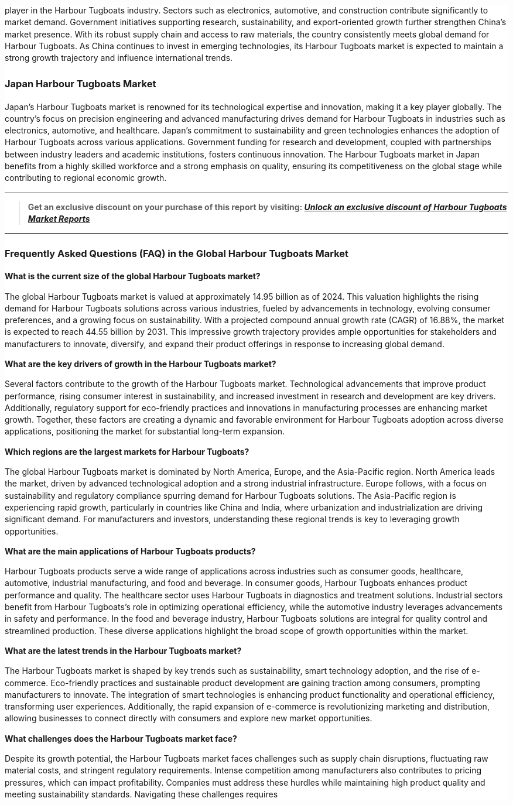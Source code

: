 player in the Harbour Tugboats industry. Sectors such as electronics, automotive, and construction contribute significantly to market demand. Government initiatives supporting research, sustainability, and export-oriented growth further strengthen China&rsquo;s market presence. With its robust supply chain and access to raw materials, the country consistently meets global demand for Harbour Tugboats. As China continues to invest in emerging technologies, its Harbour Tugboats market is expected to maintain a strong growth trajectory and influence international trends.</p><h3>Japan Harbour Tugboats Market</h3><p>Japan&rsquo;s Harbour Tugboats market is renowned for its technological expertise and innovation, making it a key player globally. The country&rsquo;s focus on precision engineering and advanced manufacturing drives demand for Harbour Tugboats in industries such as electronics, automotive, and healthcare. Japan&rsquo;s commitment to sustainability and green technologies enhances the adoption of Harbour Tugboats across various applications. Government funding for research and development, coupled with partnerships between industry leaders and academic institutions, fosters continuous innovation. The Harbour Tugboats market in Japan benefits from a highly skilled workforce and a strong emphasis on quality, ensuring its competitiveness on the global stage while contributing to regional economic growth.</p><hr /><blockquote><p><strong>Get an exclusive discount on your purchase of this report by visiting: <em><a href="://marketresearchpulse.com/ask-for-discount/71620?utm_source=Github&amp;utm_medium=023">Unlock an exclusive discount of Harbour Tugboats Market Reports</a></em>&nbsp;</strong></p></blockquote><hr /><h3>Frequently Asked Questions (FAQ) in the Global Harbour Tugboats Market</h3><p><strong>What is the current size of the global Harbour Tugboats market?</strong></p><p>The global Harbour Tugboats market is valued at approximately 14.95 billion as of 2024. This valuation highlights the rising demand for Harbour Tugboats solutions across various industries, fueled by advancements in technology, evolving consumer preferences, and a growing focus on sustainability. With a projected compound annual growth rate (CAGR) of 16.88%, the market is expected to reach 44.55 billion by 2031. This impressive growth trajectory provides ample opportunities for stakeholders and manufacturers to innovate, diversify, and expand their product offerings in response to increasing global demand.</p><p><strong>What are the key drivers of growth in the Harbour Tugboats market?</strong></p><p>Several factors contribute to the growth of the Harbour Tugboats market. Technological advancements that improve product performance, rising consumer interest in sustainability, and increased investment in research and development are key drivers. Additionally, regulatory support for eco-friendly practices and innovations in manufacturing processes are enhancing market growth. Together, these factors are creating a dynamic and favorable environment for Harbour Tugboats adoption across diverse applications, positioning the market for substantial long-term expansion.</p><p><strong>Which regions are the largest markets for Harbour Tugboats?</strong></p><p>The global Harbour Tugboats market is dominated by North America, Europe, and the Asia-Pacific region. North America leads the market, driven by advanced technological adoption and a strong industrial infrastructure. Europe follows, with a focus on sustainability and regulatory compliance spurring demand for Harbour Tugboats solutions. The Asia-Pacific region is experiencing rapid growth, particularly in countries like China and India, where urbanization and industrialization are driving significant demand. For manufacturers and investors, understanding these regional trends is key to leveraging growth opportunities.</p><p><strong>What are the main applications of Harbour Tugboats products?</strong></p><p>Harbour Tugboats products serve a wide range of applications across industries such as consumer goods, healthcare, automotive, industrial manufacturing, and food and beverage. In consumer goods, Harbour Tugboats enhances product performance and quality. The healthcare sector uses Harbour Tugboats in diagnostics and treatment solutions. Industrial sectors benefit from Harbour Tugboats&rsquo;s role in optimizing operational efficiency, while the automotive industry leverages advancements in safety and performance. In the food and beverage industry, Harbour Tugboats solutions are integral for quality control and streamlined production. These diverse applications highlight the broad scope of growth opportunities within the market.</p><p><strong>What are the latest trends in the Harbour Tugboats market?</strong></p><p>The Harbour Tugboats market is shaped by key trends such as sustainability, smart technology adoption, and the rise of e-commerce. Eco-friendly practices and sustainable product development are gaining traction among consumers, prompting manufacturers to innovate. The integration of smart technologies is enhancing product functionality and operational efficiency, transforming user experiences. Additionally, the rapid expansion of e-commerce is revolutionizing marketing and distribution, allowing businesses to connect directly with consumers and explore new market opportunities.</p><p><strong>What challenges does the Harbour Tugboats market face?</strong></p><p>Despite its growth potential, the Harbour Tugboats market faces challenges such as supply chain disruptions, fluctuating raw material costs, and stringent regulatory requirements. Intense competition among manufacturers also contributes to pricing pressures, which can impact profitability. Companies must address these hurdles while maintaining high product quality and meeting sustainability standards. Navigating these challenges requires